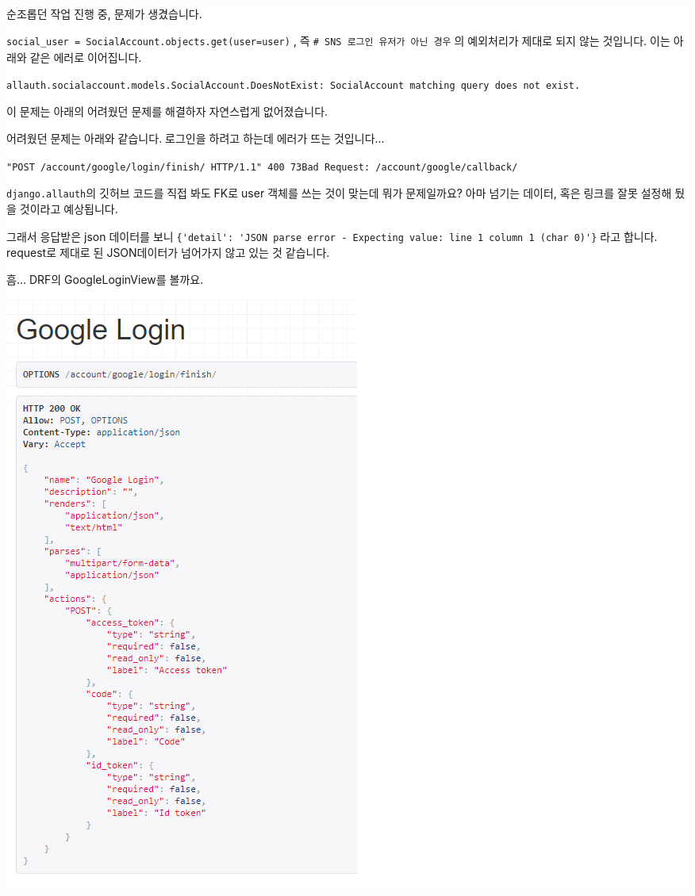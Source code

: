 순조롭던 작업 진행 중, 문제가 생겼습니다.

`social_user = SocialAccount.objects.get(user=user)` , 즉 `# SNS 로그인 유저가 아닌 경우` 의 예외처리가 제대로 되지 않는 것입니다. 이는 아래와 같은 에러로 이어집니다.

`allauth.socialaccount.models.SocialAccount.DoesNotExist: SocialAccount matching query does not exist.`

이 문제는 아래의 어려웠던 문제를 해결하자 자연스럽게 없어졌습니다.

어려웠던 문제는 아래와 같습니다. 로그인을 하려고 하는데 에러가 뜨는 것입니다...

`"POST /account/google/login/finish/ HTTP/1.1" 400 73Bad Request: /account/google/callback/`

`django.allauth`의 깃허브 코드를 직접 봐도 FK로 user 객체를 쓰는 것이 맞는데 뭐가 문제일까요? 아마 넘기는 데이터, 혹은 링크를 잘못 설정해 뒀을 것이라고 예상됩니다.

그래서 응답받은 json 데이터를 보니 `{'detail': 'JSON parse error - Expecting value: line 1 column 1 (char 0)'}` 라고 합니다. request로 제대로 된 JSON데이터가 넘어가지 않고 있는 것 같습니다.

흠... DRF의 GoogleLoginView를 볼까요.

![image-20211003033100537](oauth.assets/image-20211003033100537.png)
